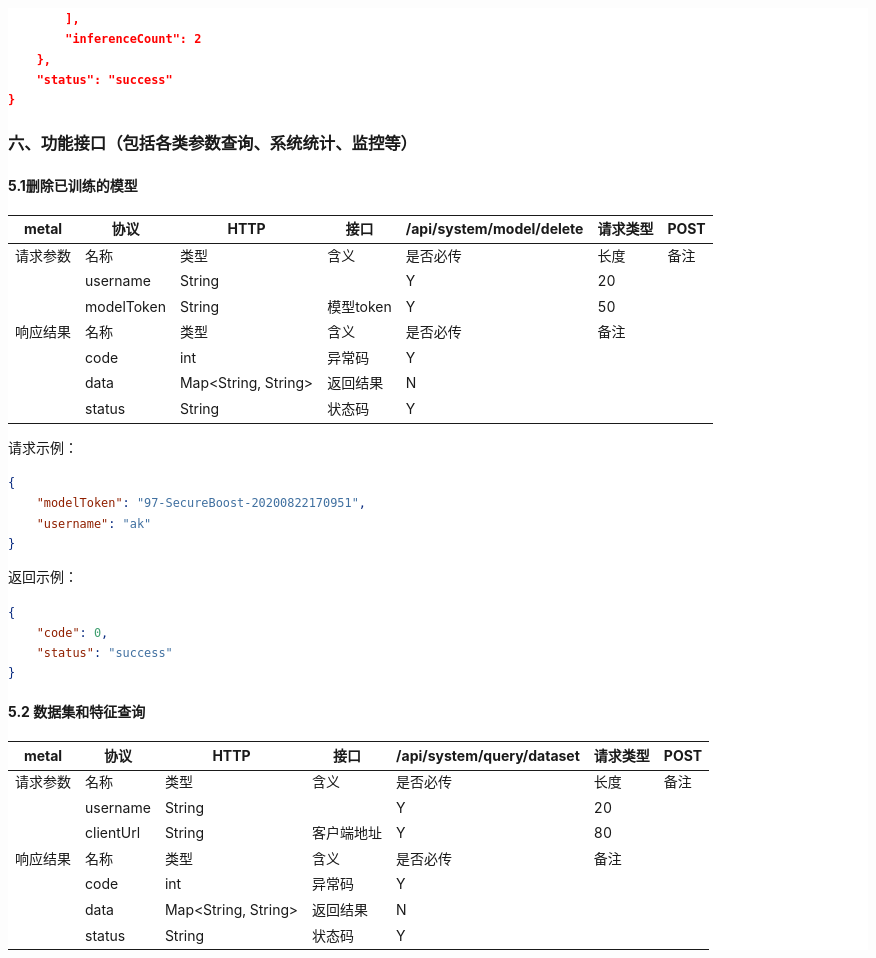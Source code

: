 ```json
        ],
        "inferenceCount": 2
    },
    "status": "success"
}
```

### 六、功能接口（包括各类参数查询、系统统计、监控等）
#### 5.1删除已训练的模型

|metal |  协议 | HTTP  |  接口 | /api/system/model/delete |请求类型  |POST|
|-----|-----|-----|-----|-----|-----|-|
|请求参数|名称 |类型	|含义	|是否必传	|长度	|备注	|
|| username	| String | |Y|20| |
||modelToken	|String	|模型token	|Y	|50|
|响应结果 |	名称	|类型	|含义	|是否必传|备注|
||code|	int|	异常码	|Y	||
||data	|Map<String, String>|	返回结果	|N|	|
||status	|String|	状态码|Y|	|

请求示例：
```json
{
    "modelToken": "97-SecureBoost-20200822170951",
    "username": "ak"
}
```
返回示例：
```json
{
    "code": 0,
    "status": "success"
}
```


#### 5.2  数据集和特征查询

|metal |  协议 | HTTP |  接口 | /api/system/query/dataset |请求类型  |POST|
|-----|-----|-----|-----|-----|-----|-|
|请求参数|名称 |类型	|含义	|是否必传	|长度	|备注	|
|| username	| String | |Y|20| |
|| clientUrl|String	|客户端地址	|Y	|80|
|响应结果|	名称	|类型	|含义	|是否必传|备注|
||code|	int|	异常码	|Y	||
||data	|Map<String, String>|	返回结果	|N|	|
||status	|String|	状态码|Y|	|
